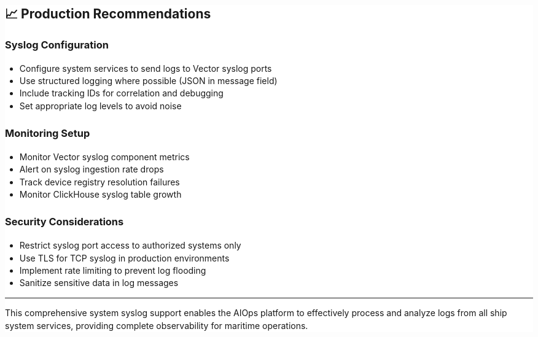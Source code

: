 ## 📈 Production Recommendations

### Syslog Configuration
- Configure system services to send logs to Vector syslog ports
- Use structured logging where possible (JSON in message field)
- Include tracking IDs for correlation and debugging
- Set appropriate log levels to avoid noise

### Monitoring Setup
- Monitor Vector syslog component metrics
- Alert on syslog ingestion rate drops
- Track device registry resolution failures  
- Monitor ClickHouse syslog table growth

### Security Considerations
- Restrict syslog port access to authorized systems only
- Use TLS for TCP syslog in production environments  
- Implement rate limiting to prevent log flooding
- Sanitize sensitive data in log messages

---

This comprehensive system syslog support enables the AIOps platform to effectively process and analyze logs from all ship system services, providing complete observability for maritime operations.